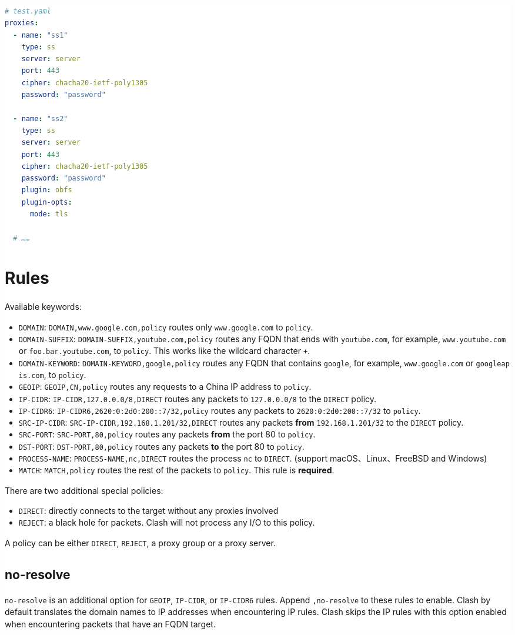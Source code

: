 ```yaml
# test.yaml
proxies:
  - name: "ss1"
    type: ss
    server: server
    port: 443
    cipher: chacha20-ietf-poly1305
    password: "password"

  - name: "ss2"
    type: ss
    server: server
    port: 443
    cipher: chacha20-ietf-poly1305
    password: "password"
    plugin: obfs
    plugin-opts:
      mode: tls
  
  # ……
```

# Rules
Available keywords:

* `DOMAIN`: `DOMAIN,www.google.com,policy` routes only `www.google.com` to `policy`.
* `DOMAIN-SUFFIX`: `DOMAIN-SUFFIX,youtube.com,policy` routes any FQDN that ends with `youtube.com`, for example, `www.youtube.com` or `foo.bar.youtube.com`, to `policy`. This works like the wildcard character `+`.
* `DOMAIN-KEYWORD`: `DOMAIN-KEYWORD,google,policy` routes any FQDN that contains `google`, for example, `www.google.com` or `googleapis.com`, to `policy`.
* `GEOIP`: `GEOIP,CN,policy` routes any requests to a China IP address to `policy`.
* `IP-CIDR`: `IP-CIDR,127.0.0.0/8,DIRECT` routes any packets to `127.0.0.0/8` to the `DIRECT` policy.
* `IP-CIDR6`: `IP-CIDR6,2620:0:2d0:200::7/32,policy` routes any packets to `2620:0:2d0:200::7/32` to `policy`.
* `SRC-IP-CIDR`: `SRC-IP-CIDR,192.168.1.201/32,DIRECT` routes any packets **from** `192.168.1.201/32` to the `DIRECT` policy.
* `SRC-PORT`: `SRC-PORT,80,policy` routes any packets **from** the port 80 to `policy`.
* `DST-PORT`: `DST-PORT,80,policy` routes any packets **to** the port 80 to `policy`.
* `PROCESS-NAME`: `PROCESS-NAME,nc,DIRECT` routes the process `nc` to `DIRECT`. (support macOS、Linux、FreeBSD and Windows)
* `MATCH`: `MATCH,policy` routes the rest of the packets to `policy`. This rule is **required**.

There are two additional special policies:

* `DIRECT`: directly connects to the target without any proxies involved
* `REJECT`: a black hole for packets. Clash will not process any I/O to this policy.

A policy can be either `DIRECT`, `REJECT`, a proxy group or a proxy server.

## no-resolve
`no-resolve` is an additional option for `GEOIP`, `IP-CIDR`, or `IP-CIDR6` rules. Append `,no-resolve` to these rules to enable. Clash by default translates the domain names to IP addresses when encountering IP rules. Clash skips the IP rules with this option enabled when encountering packets that have an FQDN target.
